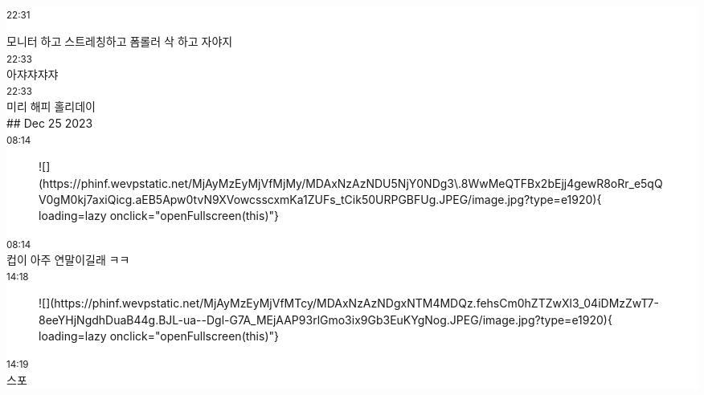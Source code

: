 <small>22:31</small>
</div>
<div markdown="1">
모니터 하고 스트레칭하고 폼롤러 삭 하고 자야지
</div>
</div>
<div class="message" markdown="1">
<div class="message-date" markdown="1">
<small>22:33</small>
</div>
<div markdown="1">
아쟈쟈쟈쟈
</div>
</div>
<div class="message" markdown="1">
<div class="message-date" markdown="1">
<small>22:33</small>
</div>
<div markdown="1">
미리 해피 홀리데이
</div>
</div>
## Dec 25 2023

<div class="message" markdown="1">
<div class="message-date" markdown="1">
<small>08:14</small>
</div>
<div markdown="1">
<figure class="msg-media" markdown="1">
![](https://phinf.wevpstatic.net/MjAyMzEyMjVfMjMy/MDAxNzAzNDU5NjY0NDg3\.8WwMeQTFBx2bEjj4gewR8oRr_e5qQV0gM0kj7axiQicg.aEB5Apw0tvN9XVowcsscxmKa1ZUFs_tCik50URPGBFUg.JPEG/image.jpg?type=e1920){ loading=lazy onclick="openFullscreen(this)"}
</figure>
</div>
</div>
<div class="message" markdown="1">
<div class="message-date" markdown="1">
<small>08:14</small>
</div>
<div markdown="1">
컵이 아주 연말이길래 ㅋㅋ
</div>
</div>
<div class="message" markdown="1">
<div class="message-date" markdown="1">
<small>14:18</small>
</div>
<div markdown="1">
<figure class="msg-media" markdown="1">
![](https://phinf.wevpstatic.net/MjAyMzEyMjVfMTcy/MDAxNzAzNDgxNTM4MDQz.fehsCm0hZTZwXl3_04iDMzZwT7-8eeYHjNgdhDuaB44g.BJL-ua--Dgl-G7A_MEjAAP93rlGmo3ix9Gb3EuKYgNog.JPEG/image.jpg?type=e1920){ loading=lazy onclick="openFullscreen(this)"}
</figure>
</div>
</div>
<div class="message" markdown="1">
<div class="message-date" markdown="1">
<small>14:19</small>
</div>
<div markdown="1">
스포
</div>
</div>
<div class="message" markdown="1">
<div class="message-date" markdown="1">
